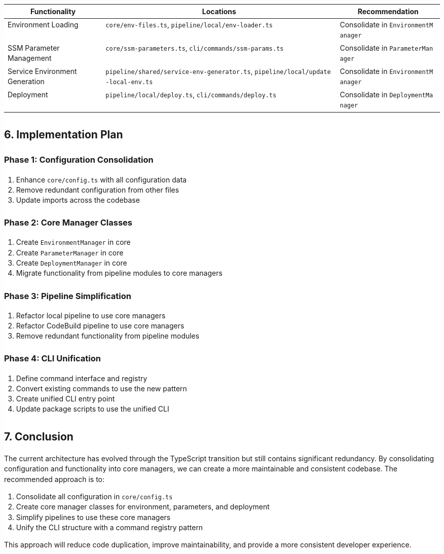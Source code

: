 | Functionality                  | Locations                                                                        | Recommendation                      |
| ------------------------------ | -------------------------------------------------------------------------------- | ----------------------------------- |
| Environment Loading            | `core/env-files.ts`, `pipeline/local/env-loader.ts`                              | Consolidate in `EnvironmentManager` |
| SSM Parameter Management       | `core/ssm-parameters.ts`, `cli/commands/ssm-params.ts`                           | Consolidate in `ParameterManager`   |
| Service Environment Generation | `pipeline/shared/service-env-generator.ts`, `pipeline/local/update-local-env.ts` | Consolidate in `EnvironmentManager` |
| Deployment                     | `pipeline/local/deploy.ts`, `cli/commands/deploy.ts`                             | Consolidate in `DeploymentManager`  |

## 6. Implementation Plan

### Phase 1: Configuration Consolidation

1. Enhance `core/config.ts` with all configuration data
2. Remove redundant configuration from other files
3. Update imports across the codebase

### Phase 2: Core Manager Classes

1. Create `EnvironmentManager` in core
2. Create `ParameterManager` in core
3. Create `DeploymentManager` in core
4. Migrate functionality from pipeline modules to core managers

### Phase 3: Pipeline Simplification

1. Refactor local pipeline to use core managers
2. Refactor CodeBuild pipeline to use core managers
3. Remove redundant functionality from pipeline modules

### Phase 4: CLI Unification

1. Define command interface and registry
2. Convert existing commands to use the new pattern
3. Create unified CLI entry point
4. Update package scripts to use the unified CLI

## 7. Conclusion

The current architecture has evolved through the TypeScript transition but still contains significant redundancy. By consolidating configuration and functionality into core managers, we can create a more maintainable and consistent codebase. The recommended approach is to:

1. Consolidate all configuration in `core/config.ts`
2. Create core manager classes for environment, parameters, and deployment
3. Simplify pipelines to use these core managers
4. Unify the CLI structure with a command registry pattern

This approach will reduce code duplication, improve maintainability, and provide a more consistent developer experience.
